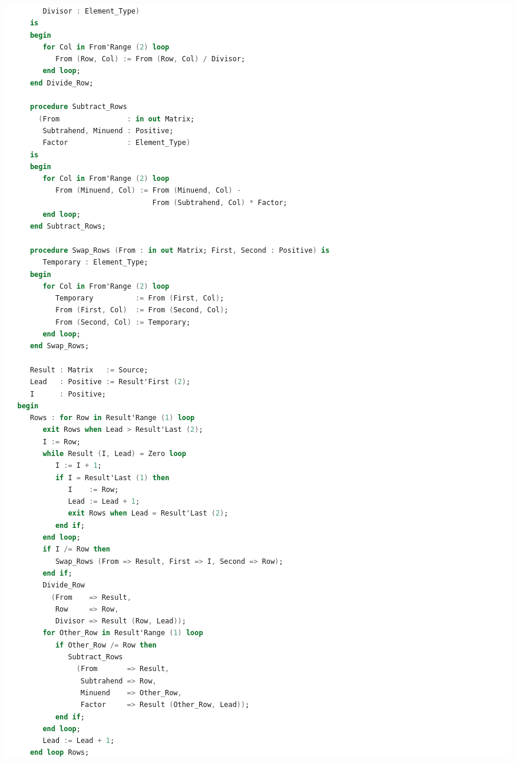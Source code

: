 ```Ada
         Divisor : Element_Type)
      is
      begin
         for Col in From'Range (2) loop
            From (Row, Col) := From (Row, Col) / Divisor;
         end loop;
      end Divide_Row;

      procedure Subtract_Rows
        (From                : in out Matrix;
         Subtrahend, Minuend : Positive;
         Factor              : Element_Type)
      is
      begin
         for Col in From'Range (2) loop
            From (Minuend, Col) := From (Minuend, Col) -
                                   From (Subtrahend, Col) * Factor;
         end loop;
      end Subtract_Rows;

      procedure Swap_Rows (From : in out Matrix; First, Second : Positive) is
         Temporary : Element_Type;
      begin
         for Col in From'Range (2) loop
            Temporary          := From (First, Col);
            From (First, Col)  := From (Second, Col);
            From (Second, Col) := Temporary;
         end loop;
      end Swap_Rows;

      Result : Matrix   := Source;
      Lead   : Positive := Result'First (2);
      I      : Positive;
   begin
      Rows : for Row in Result'Range (1) loop
         exit Rows when Lead > Result'Last (2);
         I := Row;
         while Result (I, Lead) = Zero loop
            I := I + 1;
            if I = Result'Last (1) then
               I    := Row;
               Lead := Lead + 1;
               exit Rows when Lead = Result'Last (2);
            end if;
         end loop;
         if I /= Row then
            Swap_Rows (From => Result, First => I, Second => Row);
         end if;
         Divide_Row
           (From    => Result,
            Row     => Row,
            Divisor => Result (Row, Lead));
         for Other_Row in Result'Range (1) loop
            if Other_Row /= Row then
               Subtract_Rows
                 (From       => Result,
                  Subtrahend => Row,
                  Minuend    => Other_Row,
                  Factor     => Result (Other_Row, Lead));
            end if;
         end loop;
         Lead := Lead + 1;
      end loop Rows;
```